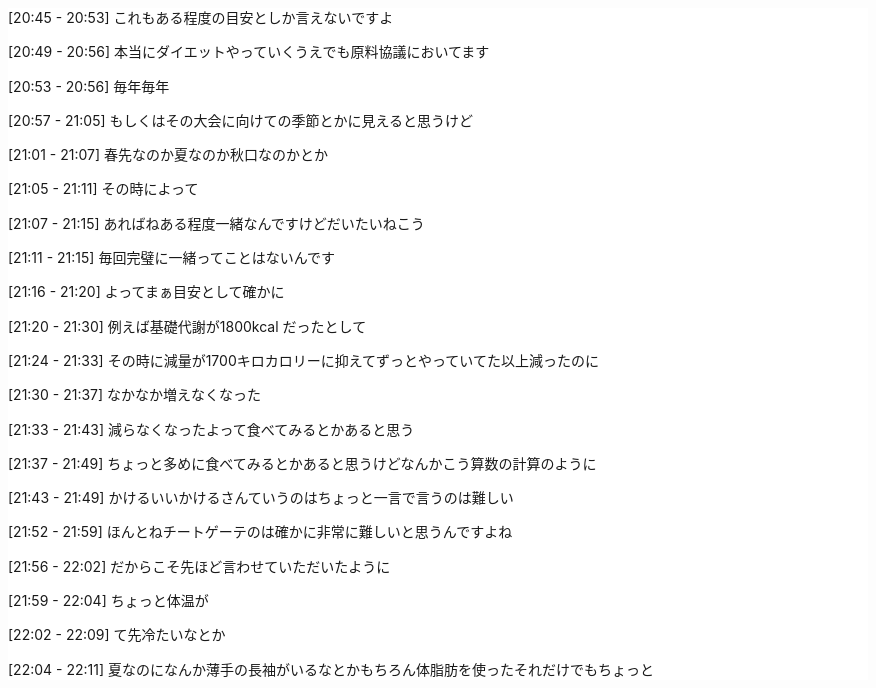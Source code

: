 [20:45 - 20:53]
これもある程度の目安としか言えないですよ

[20:49 - 20:56]
本当にダイエットやっていくうえでも原料協議においてます

[20:53 - 20:56]
毎年毎年

[20:57 - 21:05]
もしくはその大会に向けての季節とかに見えると思うけど

[21:01 - 21:07]
春先なのか夏なのか秋口なのかとか

[21:05 - 21:11]
その時によって

[21:07 - 21:15]
あればねある程度一緒なんですけどだいたいねこう

[21:11 - 21:15]
毎回完璧に一緒ってことはないんです

[21:16 - 21:20]
よってまぁ目安として確かに

[21:20 - 21:30]
例えば基礎代謝が1800kcal だったとして

[21:24 - 21:33]
その時に減量が1700キロカロリーに抑えてずっとやっていてた以上減ったのに

[21:30 - 21:37]
なかなか増えなくなった

[21:33 - 21:43]
減らなくなったよって食べてみるとかあると思う

[21:37 - 21:49]
ちょっと多めに食べてみるとかあると思うけどなんかこう算数の計算のように

[21:43 - 21:49]
かけるいいかけるさんていうのはちょっと一言で言うのは難しい

[21:52 - 21:59]
ほんとねチートゲーテのは確かに非常に難しいと思うんですよね

[21:56 - 22:02]
だからこそ先ほど言わせていただいたように

[21:59 - 22:04]
ちょっと体温が

[22:02 - 22:09]
て先冷たいなとか

[22:04 - 22:11]
夏なのになんか薄手の長袖がいるなとかもちろん体脂肪を使ったそれだけでもちょっと
